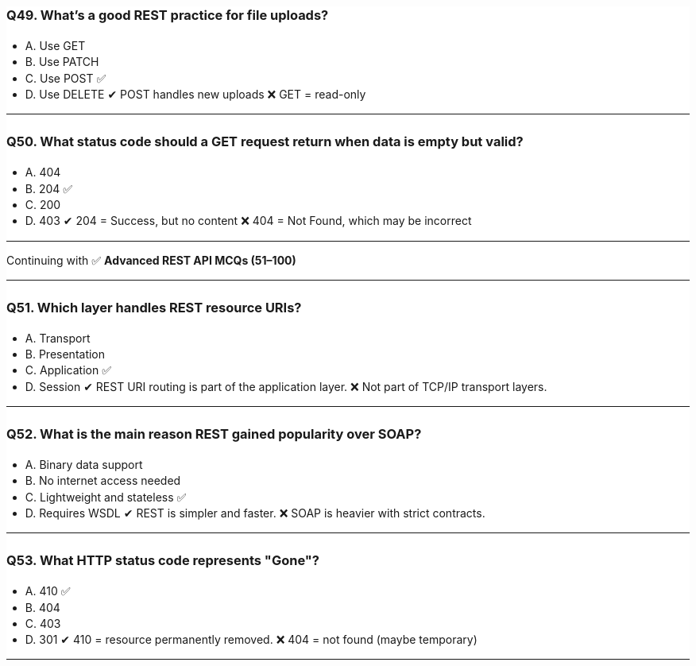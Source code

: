 
### **Q49. What’s a good REST practice for file uploads?**

* A. Use GET
* B. Use PATCH
* C. Use POST ✅
* D. Use DELETE
  ✔ POST handles new uploads
  ❌ GET = read-only

---

### **Q50. What status code should a GET request return when data is empty but valid?**

* A. 404
* B. 204 ✅
* C. 200
* D. 403
  ✔ 204 = Success, but no content
  ❌ 404 = Not Found, which may be incorrect

---

Continuing with ✅ **Advanced REST API MCQs (51–100)**

---

### **Q51. Which layer handles REST resource URIs?**

* A. Transport
* B. Presentation
* C. Application ✅
* D. Session
  ✔ REST URI routing is part of the application layer.
  ❌ Not part of TCP/IP transport layers.

---

### **Q52. What is the main reason REST gained popularity over SOAP?**

* A. Binary data support
* B. No internet access needed
* C. Lightweight and stateless ✅
* D. Requires WSDL
  ✔ REST is simpler and faster.
  ❌ SOAP is heavier with strict contracts.

---

### **Q53. What HTTP status code represents "Gone"?**

* A. 410 ✅
* B. 404
* C. 403
* D. 301
  ✔ 410 = resource permanently removed.
  ❌ 404 = not found (maybe temporary)

---